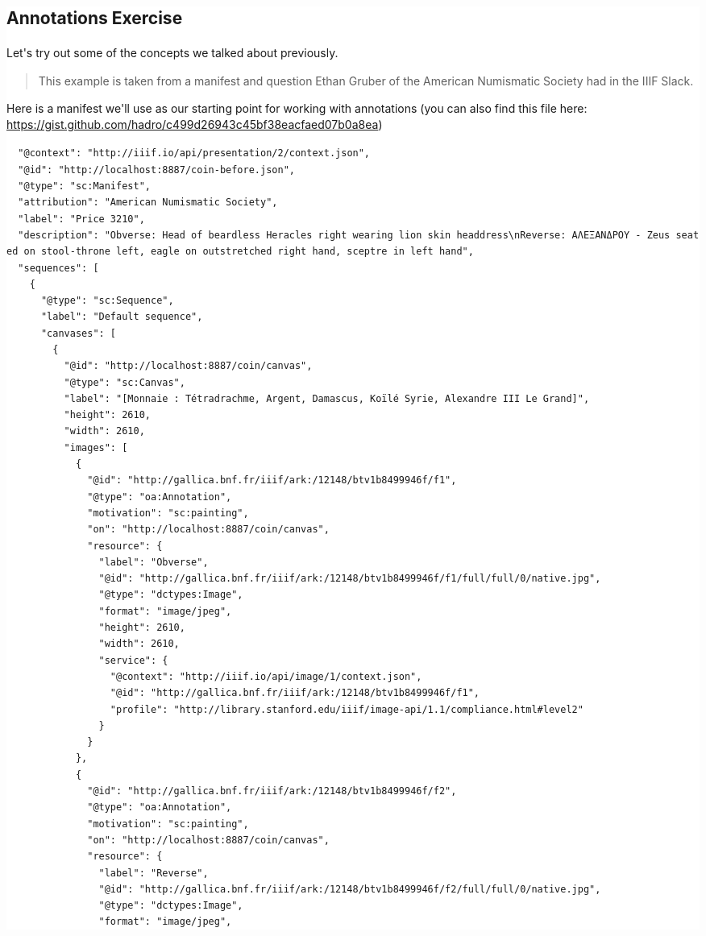 ## Annotations Exercise

Let's try out some of the concepts we talked about previously.

> This example is taken from a manifest and question Ethan Gruber of the American Numismatic Society had in the IIIF Slack.

Here is a manifest we'll use as our starting point for working with annotations (you can also find this file here: https://gist.github.com/hadro/c499d26943c45bf38eacfaed07b0a8ea)

```{
  "@context": "http://iiif.io/api/presentation/2/context.json",
  "@id": "http://localhost:8887/coin-before.json",
  "@type": "sc:Manifest",
  "attribution": "American Numismatic Society",
  "label": "Price 3210",
  "description": "Obverse: Head of beardless Heracles right wearing lion skin headdress\nReverse: ΑΛΕΞΑΝΔΡΟΥ - Zeus seated on stool-throne left, eagle on outstretched right hand, sceptre in left hand",
  "sequences": [
    {
      "@type": "sc:Sequence",
      "label": "Default sequence",
      "canvases": [
        {
          "@id": "http://localhost:8887/coin/canvas",
          "@type": "sc:Canvas",
          "label": "[Monnaie : Tétradrachme, Argent, Damascus, Koïlé Syrie, Alexandre III Le Grand]",
          "height": 2610,
          "width": 2610,
          "images": [
            {
              "@id": "http://gallica.bnf.fr/iiif/ark:/12148/btv1b8499946f/f1",
              "@type": "oa:Annotation",
              "motivation": "sc:painting",
              "on": "http://localhost:8887/coin/canvas",
              "resource": {
                "label": "Obverse",
                "@id": "http://gallica.bnf.fr/iiif/ark:/12148/btv1b8499946f/f1/full/full/0/native.jpg",
                "@type": "dctypes:Image",
                "format": "image/jpeg",
                "height": 2610,
                "width": 2610,
                "service": {
                  "@context": "http://iiif.io/api/image/1/context.json",
                  "@id": "http://gallica.bnf.fr/iiif/ark:/12148/btv1b8499946f/f1",
                  "profile": "http://library.stanford.edu/iiif/image-api/1.1/compliance.html#level2"
                }
              }
            },
            {
              "@id": "http://gallica.bnf.fr/iiif/ark:/12148/btv1b8499946f/f2",
              "@type": "oa:Annotation",
              "motivation": "sc:painting",
              "on": "http://localhost:8887/coin/canvas",
              "resource": {
                "label": "Reverse",
                "@id": "http://gallica.bnf.fr/iiif/ark:/12148/btv1b8499946f/f2/full/full/0/native.jpg",
                "@type": "dctypes:Image",
                "format": "image/jpeg",
```